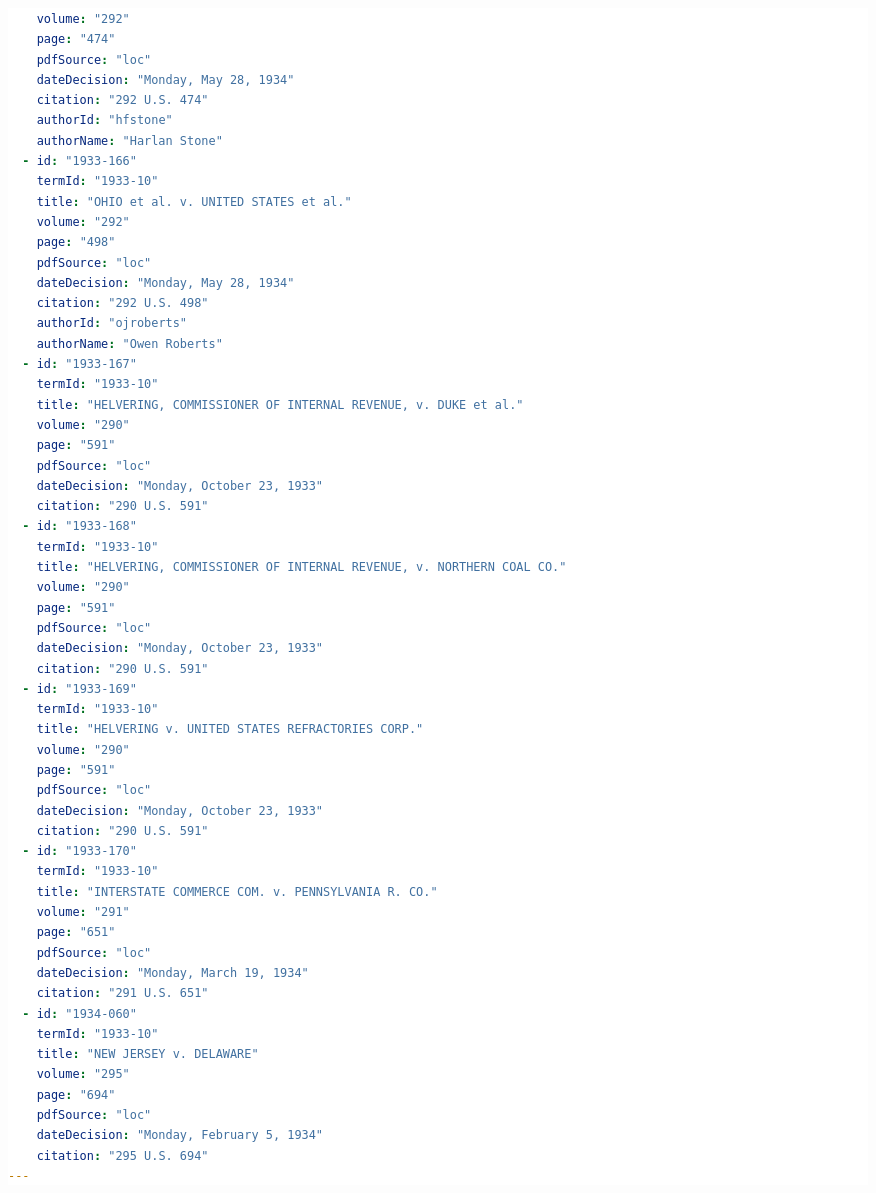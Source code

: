 ```yaml
    volume: "292"
    page: "474"
    pdfSource: "loc"
    dateDecision: "Monday, May 28, 1934"
    citation: "292 U.S. 474"
    authorId: "hfstone"
    authorName: "Harlan Stone"
  - id: "1933-166"
    termId: "1933-10"
    title: "OHIO et al. v. UNITED STATES et al."
    volume: "292"
    page: "498"
    pdfSource: "loc"
    dateDecision: "Monday, May 28, 1934"
    citation: "292 U.S. 498"
    authorId: "ojroberts"
    authorName: "Owen Roberts"
  - id: "1933-167"
    termId: "1933-10"
    title: "HELVERING, COMMISSIONER OF INTERNAL REVENUE, v. DUKE et al."
    volume: "290"
    page: "591"
    pdfSource: "loc"
    dateDecision: "Monday, October 23, 1933"
    citation: "290 U.S. 591"
  - id: "1933-168"
    termId: "1933-10"
    title: "HELVERING, COMMISSIONER OF INTERNAL REVENUE, v. NORTHERN COAL CO."
    volume: "290"
    page: "591"
    pdfSource: "loc"
    dateDecision: "Monday, October 23, 1933"
    citation: "290 U.S. 591"
  - id: "1933-169"
    termId: "1933-10"
    title: "HELVERING v. UNITED STATES REFRACTORIES CORP."
    volume: "290"
    page: "591"
    pdfSource: "loc"
    dateDecision: "Monday, October 23, 1933"
    citation: "290 U.S. 591"
  - id: "1933-170"
    termId: "1933-10"
    title: "INTERSTATE COMMERCE COM. v. PENNSYLVANIA R. CO."
    volume: "291"
    page: "651"
    pdfSource: "loc"
    dateDecision: "Monday, March 19, 1934"
    citation: "291 U.S. 651"
  - id: "1934-060"
    termId: "1933-10"
    title: "NEW JERSEY v. DELAWARE"
    volume: "295"
    page: "694"
    pdfSource: "loc"
    dateDecision: "Monday, February 5, 1934"
    citation: "295 U.S. 694"
---
```

